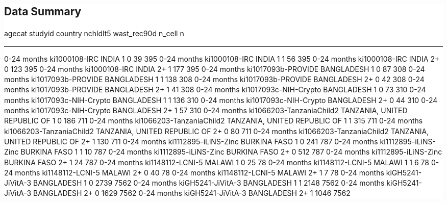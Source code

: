 ## Data Summary

agecat        studyid                    country                        nchldlt5    wast_rec90d   n_cell      n
------------  -------------------------  -----------------------------  ---------  ------------  -------  -----
0-24 months   ki1000108-IRC              INDIA                          1                     0       39    395
0-24 months   ki1000108-IRC              INDIA                          1                     1       56    395
0-24 months   ki1000108-IRC              INDIA                          2+                    0      123    395
0-24 months   ki1000108-IRC              INDIA                          2+                    1      177    395
0-24 months   ki1017093b-PROVIDE         BANGLADESH                     1                     0       87    308
0-24 months   ki1017093b-PROVIDE         BANGLADESH                     1                     1      138    308
0-24 months   ki1017093b-PROVIDE         BANGLADESH                     2+                    0       42    308
0-24 months   ki1017093b-PROVIDE         BANGLADESH                     2+                    1       41    308
0-24 months   ki1017093c-NIH-Crypto      BANGLADESH                     1                     0       73    310
0-24 months   ki1017093c-NIH-Crypto      BANGLADESH                     1                     1      136    310
0-24 months   ki1017093c-NIH-Crypto      BANGLADESH                     2+                    0       44    310
0-24 months   ki1017093c-NIH-Crypto      BANGLADESH                     2+                    1       57    310
0-24 months   ki1066203-TanzaniaChild2   TANZANIA, UNITED REPUBLIC OF   1                     0      186    711
0-24 months   ki1066203-TanzaniaChild2   TANZANIA, UNITED REPUBLIC OF   1                     1      315    711
0-24 months   ki1066203-TanzaniaChild2   TANZANIA, UNITED REPUBLIC OF   2+                    0       80    711
0-24 months   ki1066203-TanzaniaChild2   TANZANIA, UNITED REPUBLIC OF   2+                    1      130    711
0-24 months   ki1112895-iLiNS-Zinc       BURKINA FASO                   1                     0      241    787
0-24 months   ki1112895-iLiNS-Zinc       BURKINA FASO                   1                     1       10    787
0-24 months   ki1112895-iLiNS-Zinc       BURKINA FASO                   2+                    0      512    787
0-24 months   ki1112895-iLiNS-Zinc       BURKINA FASO                   2+                    1       24    787
0-24 months   ki1148112-LCNI-5           MALAWI                         1                     0       25     78
0-24 months   ki1148112-LCNI-5           MALAWI                         1                     1        6     78
0-24 months   ki1148112-LCNI-5           MALAWI                         2+                    0       40     78
0-24 months   ki1148112-LCNI-5           MALAWI                         2+                    1        7     78
0-24 months   kiGH5241-JiVitA-3          BANGLADESH                     1                     0     2739   7562
0-24 months   kiGH5241-JiVitA-3          BANGLADESH                     1                     1     2148   7562
0-24 months   kiGH5241-JiVitA-3          BANGLADESH                     2+                    0     1629   7562
0-24 months   kiGH5241-JiVitA-3          BANGLADESH                     2+                    1     1046   7562